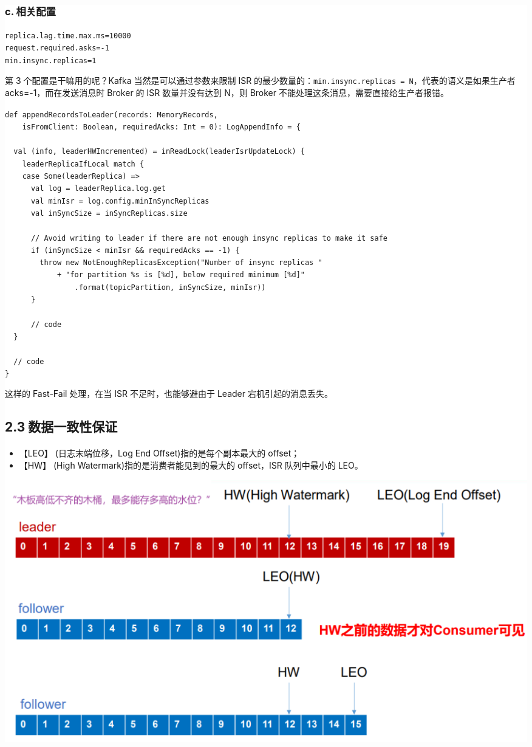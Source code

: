 ### c. 相关配置

```
replica.lag.time.max.ms=10000
request.required.asks=-1
min.insync.replicas=1
```

第 3 个配置是干嘛用的呢？Kafka 当然是可以通过参数来限制 ISR 的最少数量的：`min.insync.replicas = N`，代表的语义是如果生产者 acks=-1，而在发送消息时 Broker 的 ISR 数量并没有达到 N，则 Broker 不能处理这条消息，需要直接给生产者报错。

```
def appendRecordsToLeader(records: MemoryRecords,
    isFromClient: Boolean, requiredAcks: Int = 0): LogAppendInfo = {

  val (info, leaderHWIncremented) = inReadLock(leaderIsrUpdateLock) {
    leaderReplicaIfLocal match {
    case Some(leaderReplica) =>
      val log = leaderReplica.log.get
      val minIsr = log.config.minInSyncReplicas
      val inSyncSize = inSyncReplicas.size

      // Avoid writing to leader if there are not enough insync replicas to make it safe
      if (inSyncSize < minIsr && requiredAcks == -1) {
        throw new NotEnoughReplicasException("Number of insync replicas "
            + "for partition %s is [%d], below required minimum [%d]"
                .format(topicPartition, inSyncSize, minIsr))
      }

      // code
  }

  // code
}
```

这样的 Fast-Fail 处理，在当 ISR 不足时，也能够避由于 Leader 宕机引起的消息丢失。

## 2.3 数据一致性保证

- 【LEO】 (日志末端位移，Log End Offset)指的是每个副本最大的 offset；
- 【HW】 (High Watermark)指的是消费者能见到的最大的 offset，ISR 队列中最小的 LEO。

![](../../.vuepress/public/kafka/1104875-20230212132326217-64679715.png)